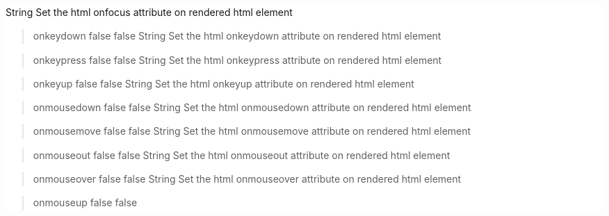 <td align='left' valign='top'>String</td>
<td align='left' valign='top'>Set the html onfocus attribute on rendered html element</td>
</blockquote></tr>
<tr>
<blockquote><td align='left' valign='top'>onkeydown</td>
<td align='left' valign='top'>false</td>
<td align='left' valign='top'></td>
<td align='left' valign='top'>false</td>
<td align='left' valign='top'>String</td>
<td align='left' valign='top'>Set the html onkeydown attribute on rendered html element</td>
</blockquote></tr>
<tr>
<blockquote><td align='left' valign='top'>onkeypress</td>
<td align='left' valign='top'>false</td>
<td align='left' valign='top'></td>
<td align='left' valign='top'>false</td>
<td align='left' valign='top'>String</td>
<td align='left' valign='top'>Set the html onkeypress attribute on rendered html element</td>
</blockquote></tr>
<tr>
<blockquote><td align='left' valign='top'>onkeyup</td>
<td align='left' valign='top'>false</td>
<td align='left' valign='top'></td>
<td align='left' valign='top'>false</td>
<td align='left' valign='top'>String</td>
<td align='left' valign='top'>Set the html onkeyup attribute on rendered html element</td>
</blockquote></tr>
<tr>
<blockquote><td align='left' valign='top'>onmousedown</td>
<td align='left' valign='top'>false</td>
<td align='left' valign='top'></td>
<td align='left' valign='top'>false</td>
<td align='left' valign='top'>String</td>
<td align='left' valign='top'>Set the html onmousedown attribute on rendered html element</td>
</blockquote></tr>
<tr>
<blockquote><td align='left' valign='top'>onmousemove</td>
<td align='left' valign='top'>false</td>
<td align='left' valign='top'></td>
<td align='left' valign='top'>false</td>
<td align='left' valign='top'>String</td>
<td align='left' valign='top'>Set the html onmousemove attribute on rendered html element</td>
</blockquote></tr>
<tr>
<blockquote><td align='left' valign='top'>onmouseout</td>
<td align='left' valign='top'>false</td>
<td align='left' valign='top'></td>
<td align='left' valign='top'>false</td>
<td align='left' valign='top'>String</td>
<td align='left' valign='top'>Set the html onmouseout attribute on rendered html element</td>
</blockquote></tr>
<tr>
<blockquote><td align='left' valign='top'>onmouseover</td>
<td align='left' valign='top'>false</td>
<td align='left' valign='top'></td>
<td align='left' valign='top'>false</td>
<td align='left' valign='top'>String</td>
<td align='left' valign='top'>Set the html onmouseover attribute on rendered html element</td>
</blockquote></tr>
<tr>
<blockquote><td align='left' valign='top'>onmouseup</td>
<td align='left' valign='top'>false</td>
<td align='left' valign='top'></td>
<td align='left' valign='top'>false</td>